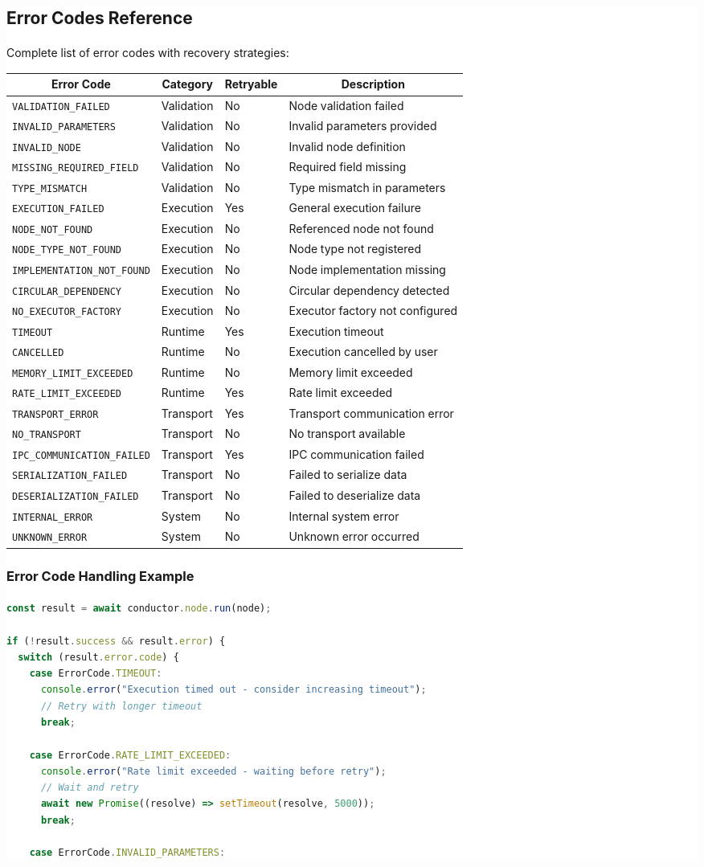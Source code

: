 ## Error Codes Reference

Complete list of error codes with recovery strategies:

| Error Code                 | Category   | Retryable | Description                     |
| -------------------------- | ---------- | --------- | ------------------------------- |
| `VALIDATION_FAILED`        | Validation | No        | Node validation failed          |
| `INVALID_PARAMETERS`       | Validation | No        | Invalid parameters provided     |
| `INVALID_NODE`             | Validation | No        | Invalid node definition         |
| `MISSING_REQUIRED_FIELD`   | Validation | No        | Required field missing          |
| `TYPE_MISMATCH`            | Validation | No        | Type mismatch in parameters     |
| `EXECUTION_FAILED`         | Execution  | Yes       | General execution failure       |
| `NODE_NOT_FOUND`           | Execution  | No        | Referenced node not found       |
| `NODE_TYPE_NOT_FOUND`      | Execution  | No        | Node type not registered        |
| `IMPLEMENTATION_NOT_FOUND` | Execution  | No        | Node implementation missing     |
| `CIRCULAR_DEPENDENCY`      | Execution  | No        | Circular dependency detected    |
| `NO_EXECUTOR_FACTORY`      | Execution  | No        | Executor factory not configured |
| `TIMEOUT`                  | Runtime    | Yes       | Execution timeout               |
| `CANCELLED`                | Runtime    | No        | Execution cancelled by user     |
| `MEMORY_LIMIT_EXCEEDED`    | Runtime    | No        | Memory limit exceeded           |
| `RATE_LIMIT_EXCEEDED`      | Runtime    | Yes       | Rate limit exceeded             |
| `TRANSPORT_ERROR`          | Transport  | Yes       | Transport communication error   |
| `NO_TRANSPORT`             | Transport  | No        | No transport available          |
| `IPC_COMMUNICATION_FAILED` | Transport  | Yes       | IPC communication failed        |
| `SERIALIZATION_FAILED`     | Transport  | No        | Failed to serialize data        |
| `DESERIALIZATION_FAILED`   | Transport  | No        | Failed to deserialize data      |
| `INTERNAL_ERROR`           | System     | No        | Internal system error           |
| `UNKNOWN_ERROR`            | System     | No        | Unknown error occurred          |

### Error Code Handling Example

```typescript
const result = await conductor.node.run(node);

if (!result.success && result.error) {
  switch (result.error.code) {
    case ErrorCode.TIMEOUT:
      console.error("Execution timed out - consider increasing timeout");
      // Retry with longer timeout
      break;

    case ErrorCode.RATE_LIMIT_EXCEEDED:
      console.error("Rate limit exceeded - waiting before retry");
      // Wait and retry
      await new Promise((resolve) => setTimeout(resolve, 5000));
      break;

    case ErrorCode.INVALID_PARAMETERS:
```
